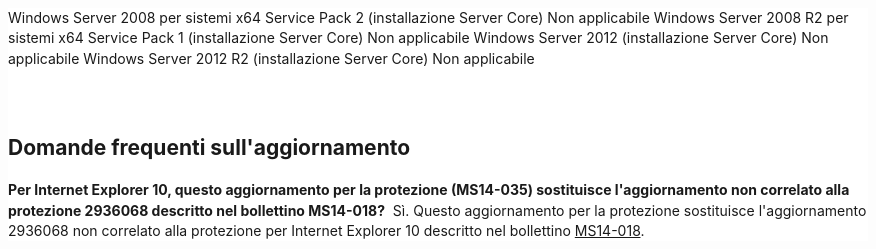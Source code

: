 </td>
</tr>
<tr>
<td style="border:1px solid black;">
Windows Server 2008 per sistemi x64 Service Pack 2 (installazione Server Core)

</td>
<td style="border:1px solid black;">
Non applicabile

</td>
</tr>
<tr>
<td style="border:1px solid black;">
Windows Server 2008 R2 per sistemi x64 Service Pack 1 (installazione Server Core)

</td>
<td style="border:1px solid black;">
Non applicabile

</td>
</tr>
<tr>
<td style="border:1px solid black;">
Windows Server 2012 (installazione Server Core)

</td>
<td style="border:1px solid black;">
Non applicabile

</td>
</tr>
<tr>
<td style="border:1px solid black;">
Windows Server 2012 R2 (installazione Server Core)

</td>
<td style="border:1px solid black;">
Non applicabile

</td>
</tr>
</table>
<p> </p>
 

Domande frequenti sull'aggiornamento
------------------------------------

<span id="sectionToggle1"></span>
**Per Internet Explorer 10, questo aggiornamento per la protezione (MS14-035) sostituisce l'aggiornamento non correlato alla protezione 2936068 descritto nel bollettino MS14-018?** 
Sì. Questo aggiornamento per la protezione sostituisce l'aggiornamento 2936068 non correlato alla protezione per Internet Explorer 10 descritto nel bollettino [MS14-018](http://go.microsoft.com/fwlink/?linkid=393743).
